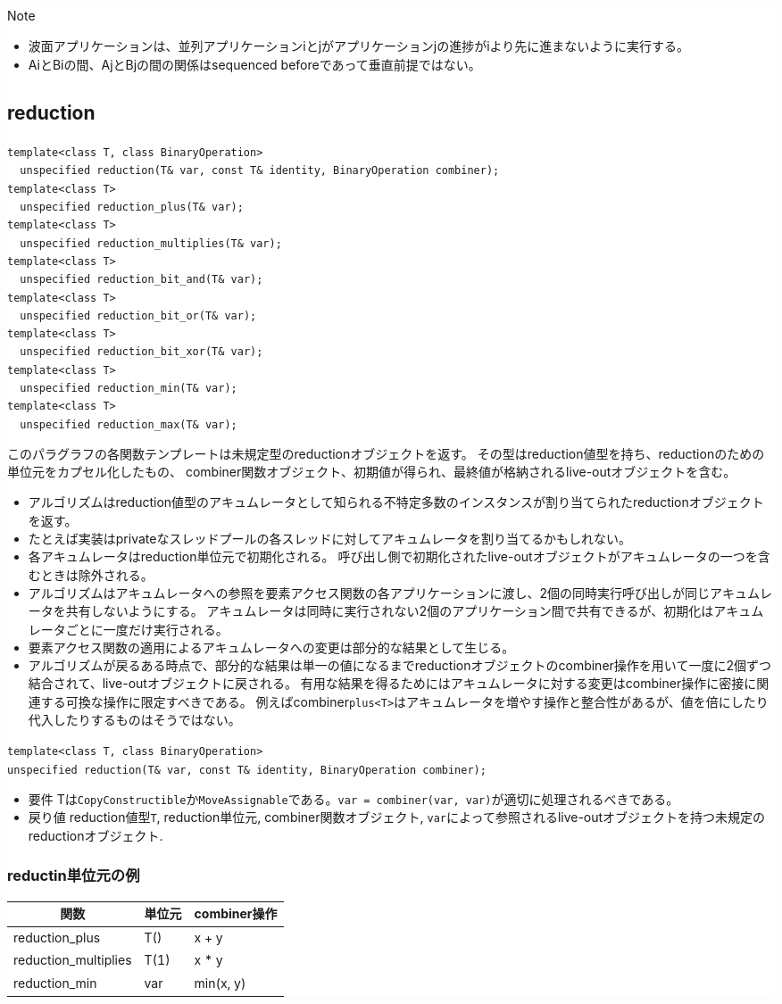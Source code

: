 Note
* 波面アプリケーションは、並列アプリケーションiとjがアプリケーションjの進捗がiより先に進まないように実行する。
* AiとBiの間、AjとBjの間の関係はsequenced beforeであって垂直前提ではない。

## reduction
```
template<class T, class BinaryOperation>
  unspecified reduction(T& var, const T& identity, BinaryOperation combiner);
template<class T>
  unspecified reduction_plus(T& var);
template<class T>
  unspecified reduction_multiplies(T& var);
template<class T>
  unspecified reduction_bit_and(T& var);
template<class T>
  unspecified reduction_bit_or(T& var);
template<class T>
  unspecified reduction_bit_xor(T& var);
template<class T>
  unspecified reduction_min(T& var);
template<class T>
  unspecified reduction_max(T& var);
```
このパラグラフの各関数テンプレートは未規定型のreductionオブジェクトを返す。
その型はreduction値型を持ち、reductionのための単位元をカプセル化したもの、
combiner関数オブジェクト、初期値が得られ、最終値が格納されるlive-outオブジェクトを含む。

* アルゴリズムはreduction値型のアキュムレータとして知られる不特定多数のインスタンスが割り当てられたreductionオブジェクトを返す。
* たとえば実装はprivateなスレッドプールの各スレッドに対してアキュムレータを割り当てるかもしれない。
* 各アキュムレータはreduction単位元で初期化される。
呼び出し側で初期化されたlive-outオブジェクトがアキュムレータの一つを含むときは除外される。
* アルゴリズムはアキュムレータへの参照を要素アクセス関数の各アプリケーションに渡し、2個の同時実行呼び出しが同じアキュムレータを共有しないようにする。
アキュムレータは同時に実行されない2個のアプリケーション間で共有できるが、初期化はアキュムレータごとに一度だけ実行される。
* 要素アクセス関数の適用によるアキュムレータへの変更は部分的な結果として生じる。
* アルゴリズムが戻るある時点で、部分的な結果は単一の値になるまでreductionオブジェクトのcombiner操作を用いて一度に2個ずつ結合されて、live-outオブジェクトに戻される。
有用な結果を得るためにはアキュムレータに対する変更はcombiner操作に密接に関連する可換な操作に限定すべきである。
例えばcombiner`plus<T>`はアキュムレータを増やす操作と整合性があるが、値を倍にしたり代入したりするものはそうではない。

```
template<class T, class BinaryOperation>
unspecified reduction(T& var, const T& identity, BinaryOperation combiner);
```

* 要件
    Tは`CopyConstructible`か`MoveAssignable`である。`var = combiner(var, var)`が適切に処理されるべきである。
* 戻り値
reduction値型`T`, reduction単位元, combiner関数オブジェクト, `var`によって参照されるlive-outオブジェクトを持つ未規定のreductionオブジェクト.

### reductin単位元の例

関数                |単位元|combiner操作|
--------------------|------|------------|
reduction_plus      |T()   | x + y      |
reduction_multiplies|T(1)  | x * y      |
reduction_min       |var   | min(x, y)  |
